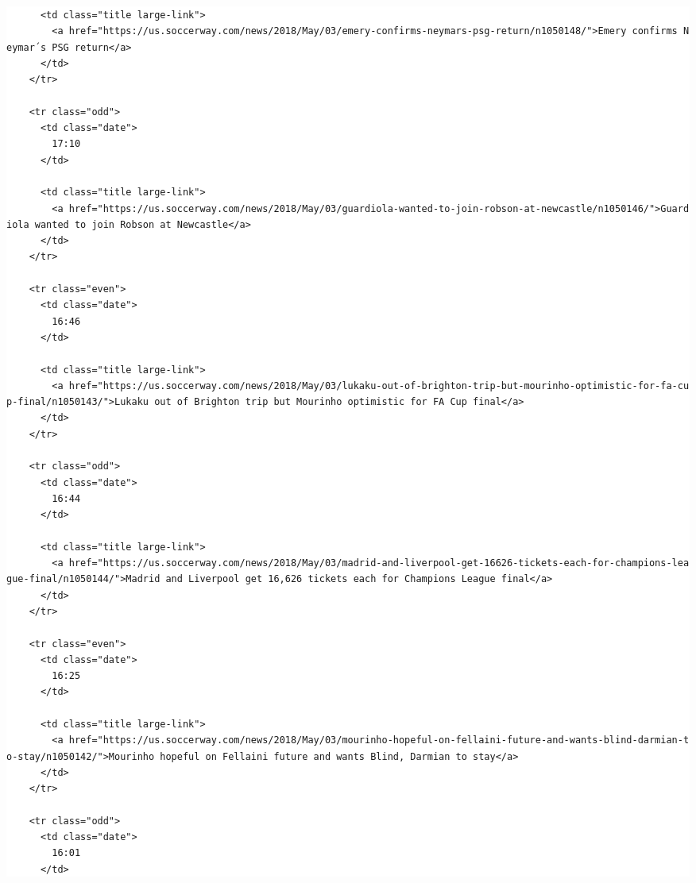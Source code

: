           <td class="title large-link">
            <a href="https://us.soccerway.com/news/2018/May/03/emery-confirms-neymars-psg-return/n1050148/">Emery confirms Neymar´s PSG return</a>
          </td>
        </tr>
        
        <tr class="odd">
          <td class="date">
            17:10
          </td>
          
          <td class="title large-link">
            <a href="https://us.soccerway.com/news/2018/May/03/guardiola-wanted-to-join-robson-at-newcastle/n1050146/">Guardiola wanted to join Robson at Newcastle</a>
          </td>
        </tr>
        
        <tr class="even">
          <td class="date">
            16:46
          </td>
          
          <td class="title large-link">
            <a href="https://us.soccerway.com/news/2018/May/03/lukaku-out-of-brighton-trip-but-mourinho-optimistic-for-fa-cup-final/n1050143/">Lukaku out of Brighton trip but Mourinho optimistic for FA Cup final</a>
          </td>
        </tr>
        
        <tr class="odd">
          <td class="date">
            16:44
          </td>
          
          <td class="title large-link">
            <a href="https://us.soccerway.com/news/2018/May/03/madrid-and-liverpool-get-16626-tickets-each-for-champions-league-final/n1050144/">Madrid and Liverpool get 16,626 tickets each for Champions League final</a>
          </td>
        </tr>
        
        <tr class="even">
          <td class="date">
            16:25
          </td>
          
          <td class="title large-link">
            <a href="https://us.soccerway.com/news/2018/May/03/mourinho-hopeful-on-fellaini-future-and-wants-blind-darmian-to-stay/n1050142/">Mourinho hopeful on Fellaini future and wants Blind, Darmian to stay</a>
          </td>
        </tr>
        
        <tr class="odd">
          <td class="date">
            16:01
          </td>
          